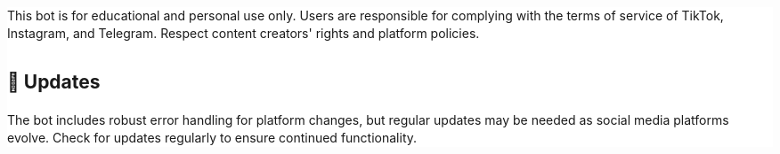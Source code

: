 This bot is for educational and personal use only. Users are responsible for complying with the terms of service of TikTok, Instagram, and Telegram. Respect content creators' rights and platform policies.

## 🔄 Updates

The bot includes robust error handling for platform changes, but regular updates may be needed as social media platforms evolve. Check for updates regularly to ensure continued functionality.